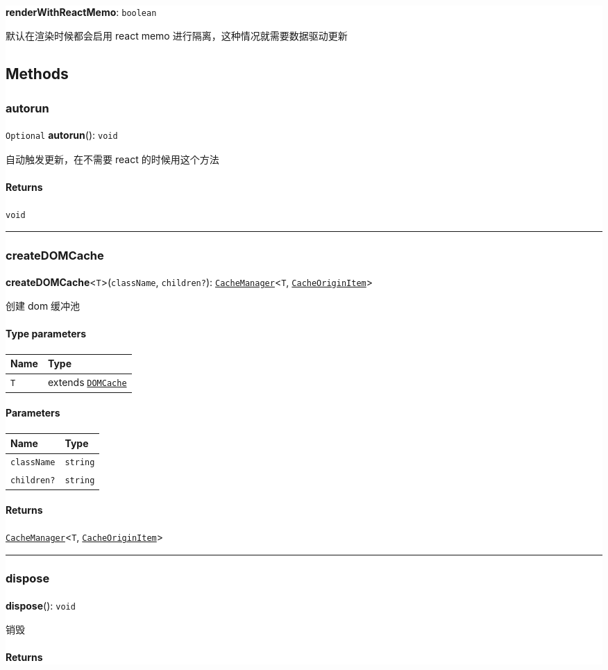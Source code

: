 **renderWithReactMemo**: `boolean`

默认在渲染时候都会启用 react memo 进行隔离，这种情况就需要数据驱动更新

## Methods

### autorun

`Optional` **autorun**(): `void`

自动触发更新，在不需要 react 的时候用这个方法

#### Returns

`void`

***

### createDOMCache

**createDOMCache**<`T`>(`className`, `children?`): [`CacheManager`](/en/auto-docs/fixed-layout-editor/interfaces/CacheManager.md)<`T`, [`CacheOriginItem`](/en/auto-docs/fixed-layout-editor/interfaces/CacheOriginItem.md)>

创建 dom 缓冲池

#### Type parameters

| Name | Type |
| :------ | :------ |
| `T` | extends [`DOMCache`](/en/auto-docs/fixed-layout-editor/interfaces/DOMCache.md) |

#### Parameters

| Name | Type |
| :------ | :------ |
| `className` | `string` | () => `HTMLElement` |
| `children?` | `string` |

#### Returns

[`CacheManager`](/en/auto-docs/fixed-layout-editor/interfaces/CacheManager.md)<`T`, [`CacheOriginItem`](/en/auto-docs/fixed-layout-editor/interfaces/CacheOriginItem.md)>

***

### dispose

**dispose**(): `void`

销毁

#### Returns
